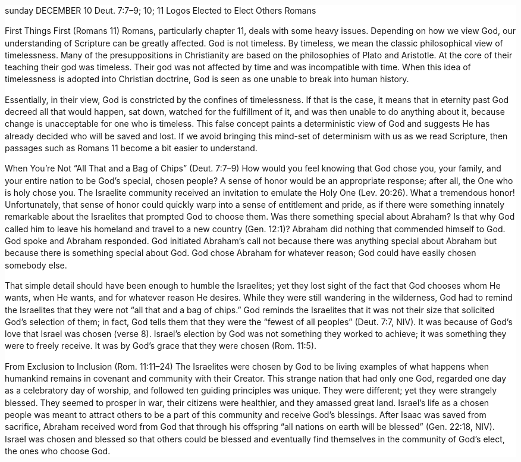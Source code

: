 sunday
DECEMBER 10
Deut. 7:7–9; 10; 11
Logos
Elected to Elect Others Romans


First Things First (Romans 11)
Romans, particularly chapter 11, deals with some heavy issues. Depending on how we view God, our understanding of Scripture can be greatly affected. God is not timeless. By timeless, we mean the classic philosophical view of timelessness. Many of the presuppositions in Christianity are based on the philosophies of Plato and Aristotle. At the core of their teaching their god was timeless. Their god was not affected by time and was incompatible with time. When this idea of timelessness is adopted into Christian doctrine, God is seen as one unable to break into human history.

Essentially, in their view, God is constricted by the confines of timelessness. If that is the case, it means that in eternity past God decreed all that would happen, sat down, watched for the fulfillment of it, and was then unable to do anything about it, because change is unacceptable for one who is timeless. This false concept paints a deterministic view of God and suggests He has already decided who will be saved and lost. If we avoid bringing this mind-set of determinism with us as we read Scripture, then passages such as Romans 11 become a bit easier to understand.

When You’re Not “All That and a Bag of Chips” (Deut. 7:7–9)
How would you feel knowing that God chose you, your family, and your entire nation to be God’s special, chosen people? A sense of honor would be an appropriate response; after all, the One who is holy chose you. The Israelite community received an invitation to emulate the Holy One (Lev. 20:26). What a tremendous honor! Unfortunately, that sense of honor could quickly warp into a sense of entitlement and pride, as if there were something innately remarkable about the Israelites that prompted God to choose them. Was there something special about Abraham? Is that why God called him to leave his homeland and travel to a new country (Gen. 12:1)? Abraham did nothing that commended himself to God. God spoke and Abraham responded. God initiated Abraham’s call not because there was anything special about Abraham but because there is something special about God. God chose Abraham for whatever reason; God could have easily chosen somebody else.

That simple detail should have been enough to humble the Israelites; yet they lost sight of the fact that God chooses whom He wants, when He wants, and for whatever reason He desires. While they were still wandering in the wilderness, God had to remind the Israelites that they were not “all that and a bag of chips.” God reminds the Israelites that it was not their size that solicited God’s selection of them; in fact, God tells them that they were the “fewest of all peoples” (Deut. 7:7, NIV). It was because of God’s love that Israel was chosen (verse 8). Israel’s election by God was not something they worked to achieve; it was something they were to freely receive. It was by God’s grace that they were chosen (Rom. 11:5).

From Exclusion to Inclusion (Rom. 11:11–24)
The Israelites were chosen by God to be living examples of what happens when humankind remains in covenant and community with their Creator. This strange nation that had only one God, regarded one day as a celebratory day of worship, and followed ten guiding principles was unique. They were different; yet they were strangely blessed. They seemed to prosper in war, their citizens were healthier, and they amassed great land. Israel’s life as a chosen people was meant to attract others to be a part of this community and receive God’s blessings. After Isaac was saved from sacrifice, Abraham received word from God that through his offspring “all nations on earth will be blessed” (Gen. 22:18, NIV). Israel was chosen and blessed so that others could be blessed and eventually find themselves in the community of God’s elect, the ones who choose God.
